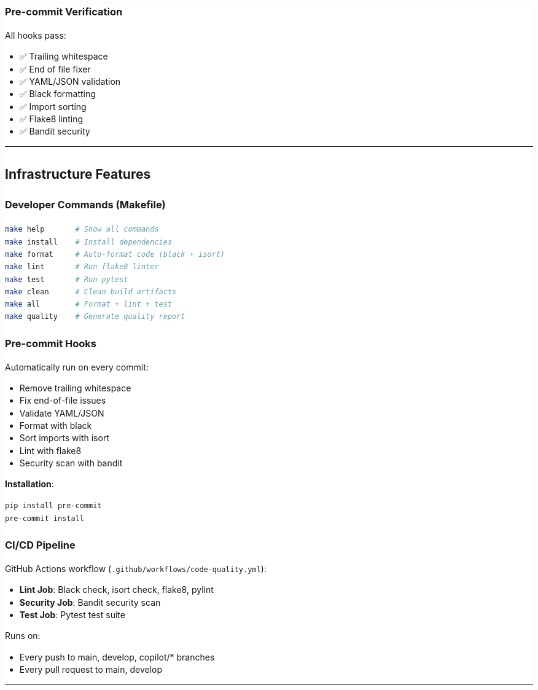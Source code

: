### Pre-commit Verification
All hooks pass:
- ✅ Trailing whitespace
- ✅ End of file fixer
- ✅ YAML/JSON validation
- ✅ Black formatting
- ✅ Import sorting
- ✅ Flake8 linting
- ✅ Bandit security

---

## Infrastructure Features

### Developer Commands (Makefile)
```bash
make help       # Show all commands
make install    # Install dependencies
make format     # Auto-format code (black + isort)
make lint       # Run flake8 linter
make test       # Run pytest
make clean      # Clean build artifacts
make all        # Format + lint + test
make quality    # Generate quality report
```

### Pre-commit Hooks
Automatically run on every commit:
- Remove trailing whitespace
- Fix end-of-file issues
- Validate YAML/JSON
- Format with black
- Sort imports with isort
- Lint with flake8
- Security scan with bandit

**Installation**:
```bash
pip install pre-commit
pre-commit install
```

### CI/CD Pipeline
GitHub Actions workflow (`.github/workflows/code-quality.yml`):
- **Lint Job**: Black check, isort check, flake8, pylint
- **Security Job**: Bandit security scan
- **Test Job**: Pytest test suite

Runs on:
- Every push to main, develop, copilot/* branches
- Every pull request to main, develop

---